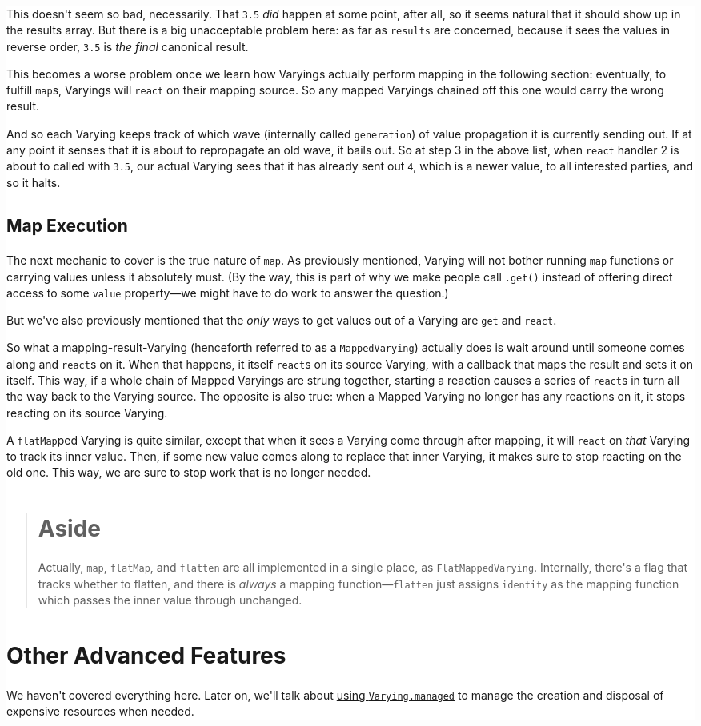 This doesn't seem so bad, necessarily. That `3.5` _did_ happen at some point,
after all, so it seems natural that it should show up in the results array. But
there is a big unacceptable problem here: as far as `results` are concerned, because
it sees the values in reverse order, `3.5` is _the final_ canonical result.

This becomes a worse problem once we learn how Varyings actually perform mapping
in the following section: eventually, to fulfill `map`s, Varyings will `react`
on their mapping source. So any mapped Varyings chained off this one would carry
the wrong result.

And so each Varying keeps track of which wave (internally called `generation`)
of value propagation it is currently sending out. If at any point it senses that
it is about to repropagate an old wave, it bails out. So at step 3 in the above
list, when `react` handler 2 is about to called with `3.5`, our actual Varying
sees that it has already sent out `4`, which is a newer value, to all interested
parties, and so it halts.

Map Execution
-------------

The next mechanic to cover is the true nature of `map`. As previously mentioned,
Varying will not bother running `map` functions or carrying values unless it
absolutely must. (By the way, this is part of why we make people call `.get()`
instead of offering direct access to some `value` property&mdash;we might have
to do work to answer the question.)

But we've also previously mentioned that the _only_ ways to get values out of a
Varying are `get` and `react`.

So what a mapping-result-Varying (henceforth referred to as a `MappedVarying`)
actually does is wait around until someone comes along and `react`s on it. When
that happens, it itself `react`s on its source Varying, with a callback that maps
the result and sets it on itself. This way, if a whole chain of Mapped Varyings
are strung together, starting a reaction causes a series of `react`s in turn all
the way back to the Varying source. The opposite is also true: when a Mapped Varying
no longer has any reactions on it, it stops reacting on its source Varying.

A `flatMap`ped Varying is quite similar, except that when it sees a Varying come
through after mapping, it will `react` on _that_ Varying to track its inner value.
Then, if some new value comes along to replace that inner Varying, it makes sure
to stop reacting on the old one. This way, we are sure to stop work that is no
longer needed.

> # Aside
> Actually, `map`, `flatMap`, and `flatten` are all implemented in a single place,
> as `FlatMappedVarying`. Internally, there's a flag that tracks whether to flatten,
> and there is _always_ a mapping function&mdash;`flatten` just assigns `identity`
> as the mapping function which passes the inner value through unchanged.

Other Advanced Features
=======================

We haven't covered everything here. Later on, we'll talk about [using `Varying.managed`](/theory/resource-management)
to manage the creation and disposal of expensive resources when needed.

